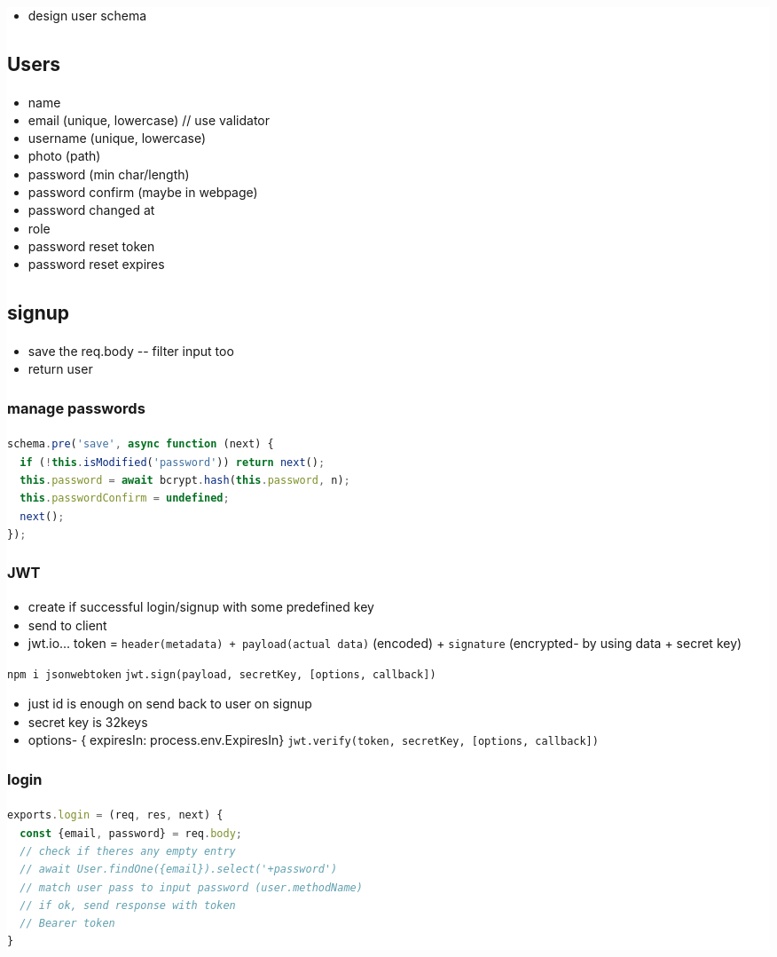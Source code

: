- design user schema

## Users

- name
- email (unique, lowercase) // use validator
- username (unique, lowercase)
- photo (path)
- password (min char/length)
- password confirm (maybe in webpage)
- password changed at
- role
- password reset token
- password reset expires

## signup

- save the req.body -- filter input too
- return user

### manage passwords

```js
schema.pre('save', async function (next) {
  if (!this.isModified('password')) return next();
  this.password = await bcrypt.hash(this.password, n);
  this.passwordConfirm = undefined;
  next();
});
```

### JWT

- create if successful login/signup with some predefined key
- send to client
- jwt.io... token = `header(metadata) + payload(actual data)` (encoded) + `signature` (encrypted- by using data + secret key)

`npm i jsonwebtoken`
`jwt.sign(payload, secretKey, [options, callback])`

- just id is enough on send back to user on signup
- secret key is 32keys
- options- { expiresIn: process.env.ExpiresIn}
  `jwt.verify(token, secretKey, [options, callback])`

### login

```js
exports.login = (req, res, next) {
  const {email, password} = req.body;
  // check if theres any empty entry
  // await User.findOne({email}).select('+password')
  // match user pass to input password (user.methodName)
  // if ok, send response with token
  // Bearer token
}
```
